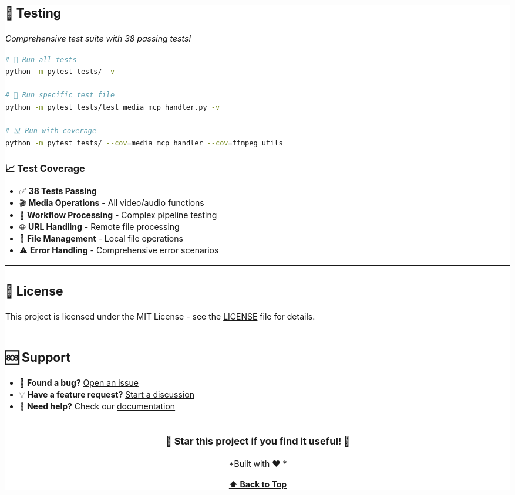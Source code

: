 
## 🧪 Testing

*Comprehensive test suite with 38 passing tests!*

```bash
# 🧪 Run all tests
python -m pytest tests/ -v

# 🎯 Run specific test file
python -m pytest tests/test_media_mcp_handler.py -v

# 📊 Run with coverage
python -m pytest tests/ --cov=media_mcp_handler --cov=ffmpeg_utils
```

### 📈 **Test Coverage**
- ✅ **38 Tests Passing**
- 🎬 **Media Operations** - All video/audio functions
- 🔧 **Workflow Processing** - Complex pipeline testing
- 🌐 **URL Handling** - Remote file processing
- 📁 **File Management** - Local file operations
- ⚠️ **Error Handling** - Comprehensive error scenarios

---

## 📄 License

This project is licensed under the MIT License - see the [LICENSE](LICENSE) file for details.

---

## 🆘 Support

- 🐛 **Found a bug?** [Open an issue](https://github.com/your-username/media-mcp/issues)
- 💡 **Have a feature request?** [Start a discussion](https://github.com/your-username/media-mcp/discussions)
- 📧 **Need help?** Check our [documentation](https://github.com/your-username/media-mcp/wiki)

---

<div align="center">

### 🌟 **Star this project if you find it useful!** 🌟

*Built with ❤️ *

**[⬆️ Back to Top](#-media-mcp-handler)**

</div>
